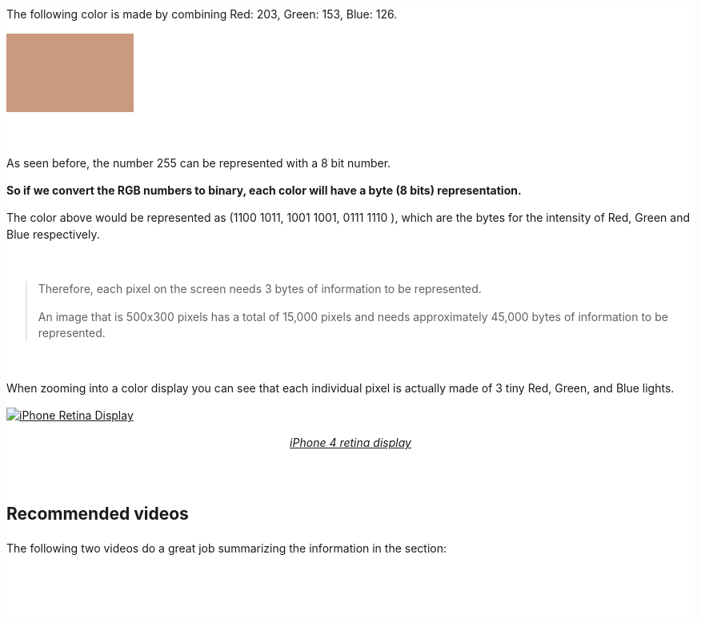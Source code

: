 The following color is made by combining Red: 203, Green: 153, Blue: 126.

![image-20200901072949590](assets/image-20200901072949590.png)

<br>

As seen before, the number 255 can be represented with a 8 bit number.

**So if we convert the RGB numbers to binary, each color will have a byte (8 bits) representation.**

The color above would be represented as (1100 1011, 1001 1001, 0111 1110  ), which are the bytes for the intensity of Red, Green and Blue respectively.

<br>

> Therefore, each pixel on the screen needs 3 bytes of information to be represented.
>
> An image that is 500x300 pixels has a total of 15,000 pixels and needs approximately 45,000 bytes of information to be represented.

<br>

When zooming into a color display you can see that each individual pixel is actually made of 3 tiny Red, Green, and Blue lights.

[![iPhone Retina Display](https://prometheus.med.utah.edu/~bwjones/wp-content/uploads/2012/04/iPhone-Retina-Display2.jpg)](https://prometheus.med.utah.edu/~bwjones/wp-content/uploads/2012/04/iPhone-Retina-Display2.jpg)

<p align="center"><a href="https://prometheus.med.utah.edu/~bwjones/2012/04/retina-display-revisited-for-the-ipad/"><em>iPhone 4 retina display</em></a></p>

<br>

## Recommended videos

The following two videos do a great job summarizing the information in the section:

<br>

<iframe width="560" height="315" src="https://www.youtube.com/embed/USCBCmwMCDA" frameborder="0" allow="accelerometer; autoplay; encrypted-media; gyroscope; picture-in-picture" allowfullscreen></iframe>

<br>

<iframe width="560" height="315" src="https://www.youtube.com/embed/15aqFQQVBWU" frameborder="0" allow="accelerometer; autoplay; encrypted-media; gyroscope; picture-in-picture" allowfullscreen></iframe>

<br>

